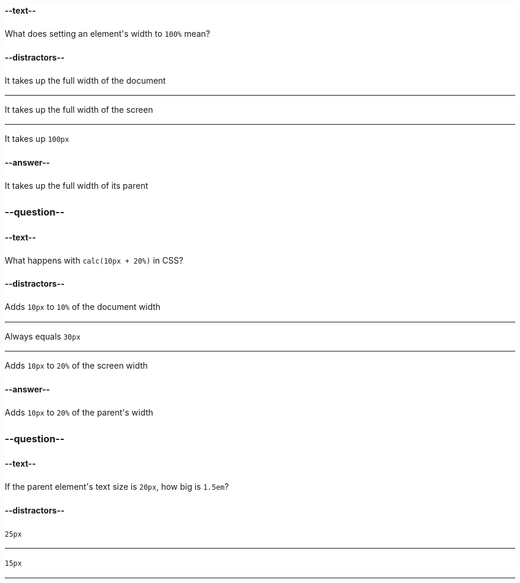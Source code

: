 #### --text--

What does setting an element's width to `100%` mean?

#### --distractors--

It takes up the full width of the document

---

It takes up the full width of the screen

---

It takes up `100px`

#### --answer--

It takes up the full width of its parent

### --question--

#### --text--

What happens with `calc(10px + 20%)` in CSS?

#### --distractors--

Adds `10px` to `10%` of the document width

---

Always equals `30px`

---

Adds `10px` to `20%` of the screen width

#### --answer--

Adds `10px` to `20%` of the parent's width

### --question--

#### --text--

If the parent element's text size is `20px`, how big is `1.5em`?

#### --distractors--

`25px`

---

`15px`

---
